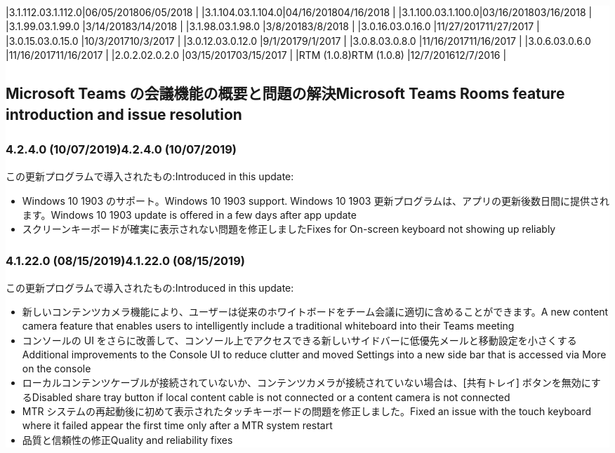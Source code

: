 |<span data-ttu-id="d3db7-139">3.1.112.0</span><span class="sxs-lookup"><span data-stu-id="d3db7-139">3.1.112.0</span></span>|<span data-ttu-id="d3db7-140">06/05/2018</span><span class="sxs-lookup"><span data-stu-id="d3db7-140">06/05/2018</span></span> |
|<span data-ttu-id="d3db7-141">3.1.104.0</span><span class="sxs-lookup"><span data-stu-id="d3db7-141">3.1.104.0</span></span>|<span data-ttu-id="d3db7-142">04/16/2018</span><span class="sxs-lookup"><span data-stu-id="d3db7-142">04/16/2018</span></span> |
|<span data-ttu-id="d3db7-143">3.1.100.0</span><span class="sxs-lookup"><span data-stu-id="d3db7-143">3.1.100.0</span></span>|<span data-ttu-id="d3db7-144">03/16/2018</span><span class="sxs-lookup"><span data-stu-id="d3db7-144">03/16/2018</span></span> |
|<span data-ttu-id="d3db7-145">3.1.99.0</span><span class="sxs-lookup"><span data-stu-id="d3db7-145">3.1.99.0</span></span> |<span data-ttu-id="d3db7-146">3/14/2018</span><span class="sxs-lookup"><span data-stu-id="d3db7-146">3/14/2018</span></span> |
|<span data-ttu-id="d3db7-147">3.1.98.0</span><span class="sxs-lookup"><span data-stu-id="d3db7-147">3.1.98.0</span></span> |<span data-ttu-id="d3db7-148">3/8/2018</span><span class="sxs-lookup"><span data-stu-id="d3db7-148">3/8/2018</span></span> |
|<span data-ttu-id="d3db7-149">3.0.16.0</span><span class="sxs-lookup"><span data-stu-id="d3db7-149">3.0.16.0</span></span> |<span data-ttu-id="d3db7-150">11/27/2017</span><span class="sxs-lookup"><span data-stu-id="d3db7-150">11/27/2017</span></span> |
|<span data-ttu-id="d3db7-151">3.0.15.0</span><span class="sxs-lookup"><span data-stu-id="d3db7-151">3.0.15.0</span></span> |<span data-ttu-id="d3db7-152">10/3/2017</span><span class="sxs-lookup"><span data-stu-id="d3db7-152">10/3/2017</span></span> |
|<span data-ttu-id="d3db7-153">3.0.12.0</span><span class="sxs-lookup"><span data-stu-id="d3db7-153">3.0.12.0</span></span> |<span data-ttu-id="d3db7-154">9/1/2017</span><span class="sxs-lookup"><span data-stu-id="d3db7-154">9/1/2017</span></span> |
|<span data-ttu-id="d3db7-155">3.0.8.0</span><span class="sxs-lookup"><span data-stu-id="d3db7-155">3.0.8.0</span></span> |<span data-ttu-id="d3db7-156">11/16/2017</span><span class="sxs-lookup"><span data-stu-id="d3db7-156">11/16/2017</span></span> |
|<span data-ttu-id="d3db7-157">3.0.6.0</span><span class="sxs-lookup"><span data-stu-id="d3db7-157">3.0.6.0</span></span> |<span data-ttu-id="d3db7-158">11/16/2017</span><span class="sxs-lookup"><span data-stu-id="d3db7-158">11/16/2017</span></span> |
|<span data-ttu-id="d3db7-159">2.0.2.0</span><span class="sxs-lookup"><span data-stu-id="d3db7-159">2.0.2.0</span></span> |<span data-ttu-id="d3db7-160">03/15/2017</span><span class="sxs-lookup"><span data-stu-id="d3db7-160">03/15/2017</span></span> |
|<span data-ttu-id="d3db7-161">RTM (1.0.8)</span><span class="sxs-lookup"><span data-stu-id="d3db7-161">RTM (1.0.8)</span></span> |<span data-ttu-id="d3db7-162">12/7/2016</span><span class="sxs-lookup"><span data-stu-id="d3db7-162">12/7/2016</span></span> |

## <a name="microsoft-teams-rooms-feature-introduction-and-issue-resolution"></a><span data-ttu-id="d3db7-163">Microsoft Teams の会議機能の概要と問題の解決</span><span class="sxs-lookup"><span data-stu-id="d3db7-163">Microsoft Teams Rooms feature introduction and issue resolution</span></span>

### <a name="4240-10072019"></a><span data-ttu-id="d3db7-164">4.2.4.0 (10/07/2019)</span><span class="sxs-lookup"><span data-stu-id="d3db7-164">4.2.4.0 (10/07/2019)</span></span>

<span data-ttu-id="d3db7-165">この更新プログラムで導入されたもの:</span><span class="sxs-lookup"><span data-stu-id="d3db7-165">Introduced in this update:</span></span>

- <span data-ttu-id="d3db7-166">Windows 10 1903 のサポート。</span><span class="sxs-lookup"><span data-stu-id="d3db7-166">Windows 10 1903 support.</span></span> <span data-ttu-id="d3db7-167">Windows 10 1903 更新プログラムは、アプリの更新後数日間に提供されます。</span><span class="sxs-lookup"><span data-stu-id="d3db7-167">Windows 10 1903 update is offered in a few days after app update</span></span>
- <span data-ttu-id="d3db7-168">スクリーンキーボードが確実に表示されない問題を修正しました</span><span class="sxs-lookup"><span data-stu-id="d3db7-168">Fixes for On-screen keyboard not showing up reliably</span></span>

### <a name="41220-08152019"></a><span data-ttu-id="d3db7-169">4.1.22.0 (08/15/2019)</span><span class="sxs-lookup"><span data-stu-id="d3db7-169">4.1.22.0 (08/15/2019)</span></span>

<span data-ttu-id="d3db7-170">この更新プログラムで導入されたもの:</span><span class="sxs-lookup"><span data-stu-id="d3db7-170">Introduced in this update:</span></span>

- <span data-ttu-id="d3db7-171">新しいコンテンツカメラ機能により、ユーザーは従来のホワイトボードをチーム会議に適切に含めることができます。</span><span class="sxs-lookup"><span data-stu-id="d3db7-171">A new content camera feature that enables users to intelligently include a traditional whiteboard into their Teams meeting</span></span>
- <span data-ttu-id="d3db7-172">コンソールの UI をさらに改善して、コンソール上でアクセスできる新しいサイドバーに低優先メールと移動設定を小さくする</span><span class="sxs-lookup"><span data-stu-id="d3db7-172">Additional improvements to the Console UI to reduce clutter and moved Settings into a new side bar that is accessed via More on the console</span></span>
- <span data-ttu-id="d3db7-173">ローカルコンテンツケーブルが接続されていないか、コンテンツカメラが接続されていない場合は、[共有トレイ] ボタンを無効にする</span><span class="sxs-lookup"><span data-stu-id="d3db7-173">Disabled share tray button if local content cable is not connected or a content camera is not connected</span></span>
- <span data-ttu-id="d3db7-174">MTR システムの再起動後に初めて表示されたタッチキーボードの問題を修正しました。</span><span class="sxs-lookup"><span data-stu-id="d3db7-174">Fixed an issue with the touch keyboard where it failed appear the first time only after a MTR system restart</span></span>
- <span data-ttu-id="d3db7-175">品質と信頼性の修正</span><span class="sxs-lookup"><span data-stu-id="d3db7-175">Quality and reliability fixes</span></span>